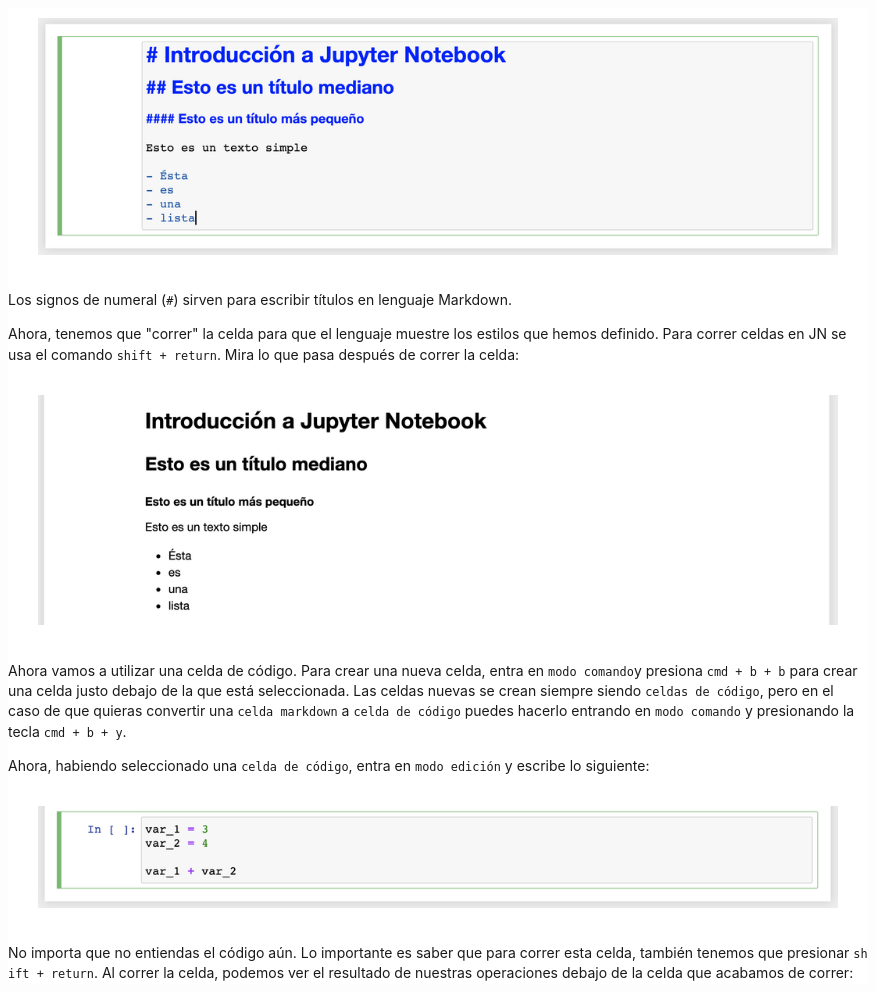 <div style="padding: 10px; margin: 20px"><img src='./Imgs/notebook_4.png'></div>

Los signos de numeral (`#`) sirven para escribir títulos en lenguaje Markdown.

Ahora, tenemos que "correr" la celda para que el lenguaje muestre los estilos que hemos definido. Para correr celdas en JN se usa el comando `shift + return`. Mira lo que pasa después de correr la celda:

<div style="padding: 10px; margin: 20px"><img src='./Imgs/notebook_5.png'></div>

Ahora vamos a utilizar una celda de código. Para crear una nueva celda, entra en `modo comando`y presiona `cmd + b + b` para crear una celda justo debajo de la que está seleccionada. Las celdas nuevas se crean siempre siendo `celdas de código`, pero en el caso de que quieras convertir una `celda markdown` a `celda de código` puedes hacerlo entrando en `modo comando` y presionando la tecla `cmd + b + y`.

Ahora, habiendo seleccionado una `celda de código`, entra en `modo edición` y escribe lo siguiente:

<div style="padding: 10px; margin: 20px"><img src='./Imgs/notebook_6.png'></div>

No importa que no entiendas el código aún. Lo importante es saber que para correr esta celda, también tenemos que presionar `shift + return`. Al correr la celda, podemos ver el resultado de nuestras operaciones debajo de la celda que acabamos de correr:

